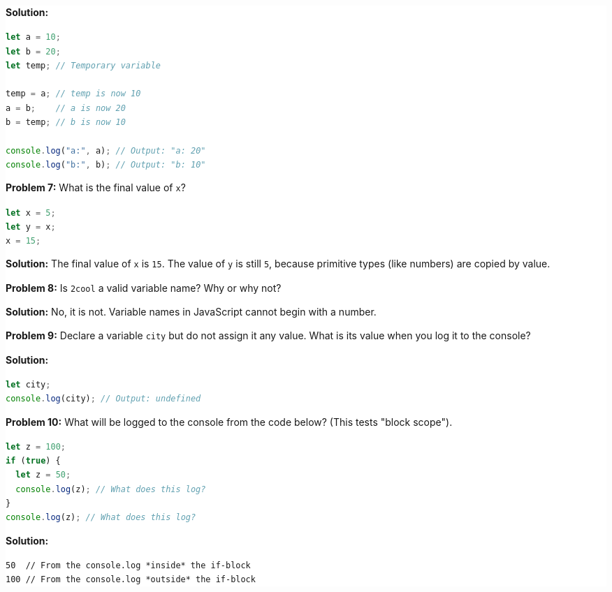 **Solution:**

```javascript
let a = 10;
let b = 20;
let temp; // Temporary variable

temp = a; // temp is now 10
a = b;    // a is now 20
b = temp; // b is now 10

console.log("a:", a); // Output: "a: 20"
console.log("b:", b); // Output: "b: 10"

```

**Problem 7:** What is the final value of `x`?

```javascript
let x = 5;
let y = x;
x = 15;
```

**Solution:**
The final value of `x` is `15`. The value of `y` is still `5`, because primitive types (like numbers) are copied by value.

**Problem 8:** Is `2cool` a valid variable name? Why or why not?

**Solution:**
No, it is not. Variable names in JavaScript cannot begin with a number.

**Problem 9:** Declare a variable `city` but do not assign it any value. What is its value when you log it to the console?

**Solution:**

```javascript
let city;
console.log(city); // Output: undefined
```

**Problem 10:** What will be logged to the console from the code below? (This tests "block scope").

```javascript
let z = 100;
if (true) {
  let z = 50;
  console.log(z); // What does this log?
}
console.log(z); // What does this log?
```

**Solution:**

```
50  // From the console.log *inside* the if-block
100 // From the console.log *outside* the if-block
```
